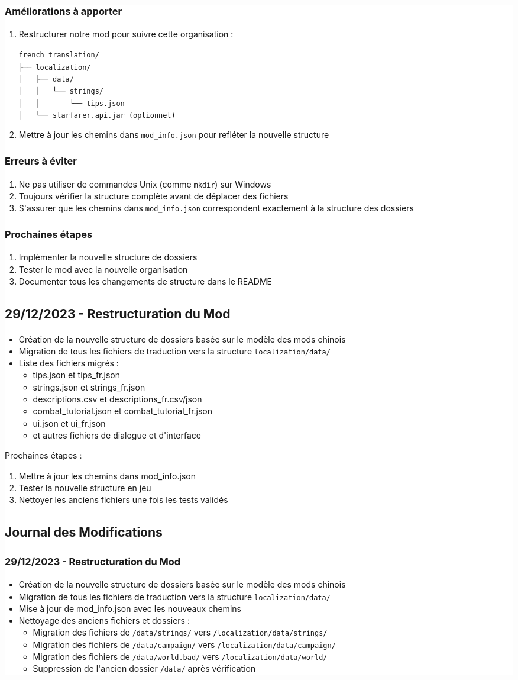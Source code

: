 ### Améliorations à apporter
1. Restructurer notre mod pour suivre cette organisation :
   ```
   french_translation/
   ├── localization/
   │   ├── data/
   │   │   └── strings/
   │   │       └── tips.json
   │   └── starfarer.api.jar (optionnel)
   ```

2. Mettre à jour les chemins dans `mod_info.json` pour refléter la nouvelle structure

### Erreurs à éviter
1. Ne pas utiliser de commandes Unix (comme `mkdir`) sur Windows
2. Toujours vérifier la structure complète avant de déplacer des fichiers
3. S'assurer que les chemins dans `mod_info.json` correspondent exactement à la structure des dossiers

### Prochaines étapes
1. Implémenter la nouvelle structure de dossiers
2. Tester le mod avec la nouvelle organisation
3. Documenter tous les changements de structure dans le README

## 29/12/2023 - Restructuration du Mod
- Création de la nouvelle structure de dossiers basée sur le modèle des mods chinois
- Migration de tous les fichiers de traduction vers la structure `localization/data/`
- Liste des fichiers migrés :
  - tips.json et tips_fr.json
  - strings.json et strings_fr.json
  - descriptions.csv et descriptions_fr.csv/json
  - combat_tutorial.json et combat_tutorial_fr.json
  - ui.json et ui_fr.json
  - et autres fichiers de dialogue et d'interface

Prochaines étapes :
1. Mettre à jour les chemins dans mod_info.json
2. Tester la nouvelle structure en jeu
3. Nettoyer les anciens fichiers une fois les tests validés

## Journal des Modifications

### 29/12/2023 - Restructuration du Mod
- Création de la nouvelle structure de dossiers basée sur le modèle des mods chinois
- Migration de tous les fichiers de traduction vers la structure `localization/data/`
- Mise à jour de mod_info.json avec les nouveaux chemins
- Nettoyage des anciens fichiers et dossiers :
  - Migration des fichiers de `/data/strings/` vers `/localization/data/strings/`
  - Migration des fichiers de `/data/campaign/` vers `/localization/data/campaign/`
  - Migration des fichiers de `/data/world.bad/` vers `/localization/data/world/`
  - Suppression de l'ancien dossier `/data/` après vérification
